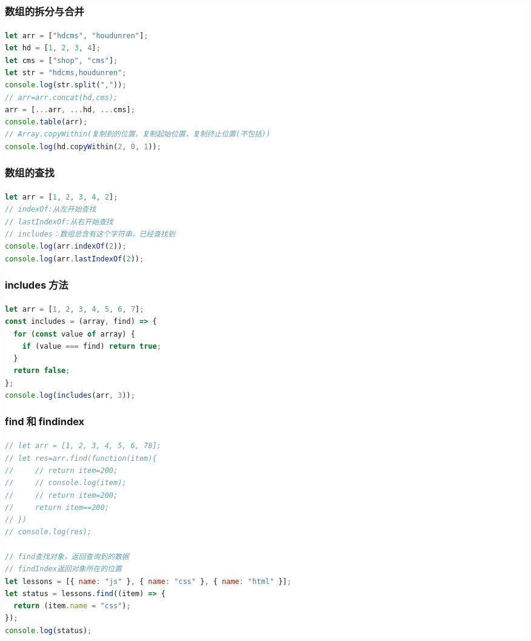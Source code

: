 ### 数组的拆分与合并

```javascript
let arr = ["hdcms", "houdunren"];
let hd = [1, 2, 3, 4];
let cms = ["shop", "cms"];
let str = "hdcms,houdunren";
console.log(str.split(","));
// arr=arr.concat(hd,cms);
arr = [...arr, ...hd, ...cms];
console.table(arr);
// Array.copyWithin(复制到的位置，复制起始位置，复制终止位置(不包括))
console.log(hd.copyWithin(2, 0, 1));
```

### 数组的查找

```javascript
let arr = [1, 2, 3, 4, 2];
// indexOf:从左开始查找
// lastIndexOf:从右开始查找
// includes：数组总含有这个字符串，已经查找到
console.log(arr.indexOf(2));
console.log(arr.lastIndexOf(2));
```

### includes 方法

```javascript
let arr = [1, 2, 3, 4, 5, 6, 7];
const includes = (array, find) => {
  for (const value of array) {
    if (value === find) return true;
  }
  return false;
};
console.log(includes(arr, 3));
```

### find 和 findindex

```javascript
// let arr = [1, 2, 3, 4, 5, 6, 78];
// let res=arr.find(function(item){
//     // return item=200;
//     // console.log(item);
//     // return item=200;
//     return item==200;
// })
// console.log(res);

// find查找对象，返回查询到的数据
// findIndex返回对象所在的位置
let lessons = [{ name: "js" }, { name: "css" }, { name: "html" }];
let status = lessons.find((item) => {
  return (item.name = "css");
});
console.log(status);
```
